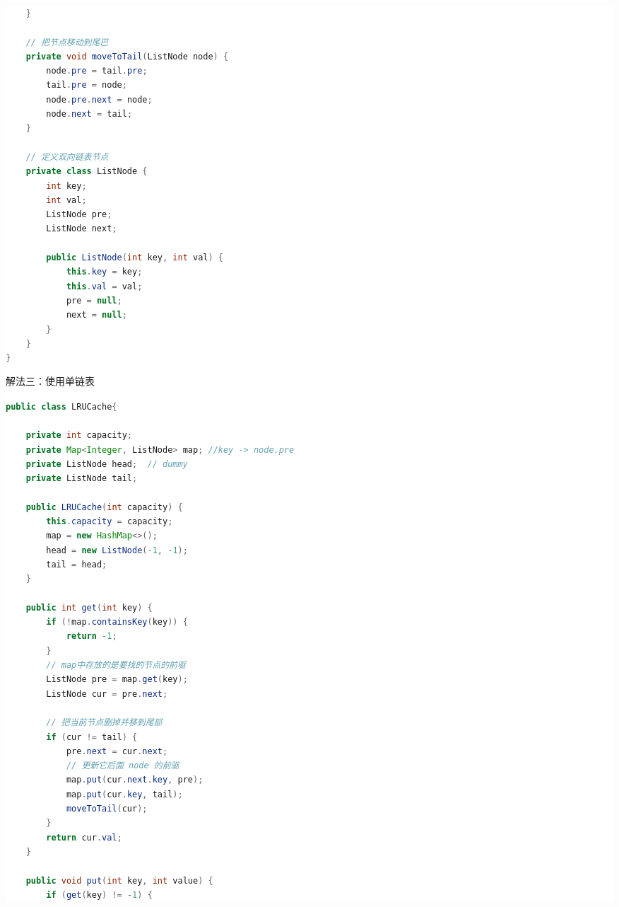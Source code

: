 ```Java []
    }

    // 把节点移动到尾巴
    private void moveToTail(ListNode node) {
        node.pre = tail.pre;
        tail.pre = node;
        node.pre.next = node;
        node.next = tail;
    }

    // 定义双向链表节点
    private class ListNode {
        int key;
        int val;
        ListNode pre;
        ListNode next;

        public ListNode(int key, int val) {
            this.key = key;
            this.val = val;
            pre = null;
            next = null;
        }
    }
}
```

解法三：使用单链表
```Java []
public class LRUCache{

    private int capacity;
    private Map<Integer, ListNode> map; //key -> node.pre
    private ListNode head;  // dummy
    private ListNode tail;

    public LRUCache(int capacity) {
        this.capacity = capacity;
        map = new HashMap<>();
        head = new ListNode(-1, -1);
        tail = head;
    }

    public int get(int key) {
        if (!map.containsKey(key)) {
            return -1;
        }
        // map中存放的是要找的节点的前驱
        ListNode pre = map.get(key);
        ListNode cur = pre.next;

        // 把当前节点删掉并移到尾部
        if (cur != tail) {
            pre.next = cur.next;
            // 更新它后面 node 的前驱
            map.put(cur.next.key, pre); 
            map.put(cur.key, tail);
            moveToTail(cur);
        }
        return cur.val;
    }

    public void put(int key, int value) {
        if (get(key) != -1) {
```